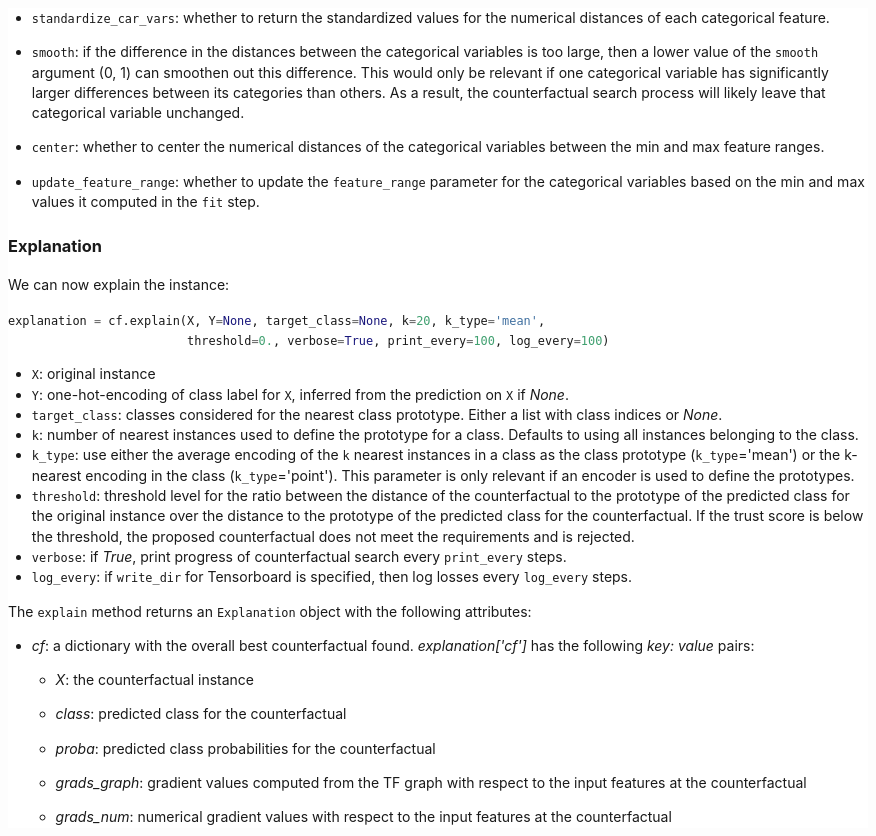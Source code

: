 * `standardize_car_vars`: whether to return the standardized values for the numerical distances of each categorical feature.

* `smooth`: if the difference in the distances between the categorical variables is too large, then a lower value of the `smooth` argument (0, 1) can smoothen out this difference. This would only be relevant if one categorical variable has significantly larger differences between its categories than others. As a result, the counterfactual search process will likely leave that categorical variable unchanged.

* `center`: whether to center the numerical distances of the categorical variables between the min and max feature ranges.

* `update_feature_range`: whether to update the `feature_range` parameter for the categorical variables based on the min and max values it computed in the `fit` step.

### Explanation

We can now explain the instance:

```python
explanation = cf.explain(X, Y=None, target_class=None, k=20, k_type='mean',
                         threshold=0., verbose=True, print_every=100, log_every=100)
```

* `X`: original instance
* `Y`: one-hot-encoding of class label for `X`, inferred from the prediction on `X` if *None*.
* `target_class`: classes considered for the nearest class prototype. Either a list with class indices or *None*.
* `k`: number of nearest instances used to define the prototype for a class. Defaults to using all instances belonging to the class.
* `k_type`: use either the average encoding of the `k` nearest instances in a class as the class prototype (`k_type`='mean') or the k-nearest encoding in the class (`k_type`='point'). This parameter is only relevant if an encoder is used to define the prototypes.
* `threshold`: threshold level for the ratio between the distance of the counterfactual to the prototype of the predicted class for the original instance over the distance to the prototype of the predicted class for the counterfactual. If the trust score is below the threshold, the proposed counterfactual does not meet the requirements and is rejected.
* `verbose`: if *True*, print progress of counterfactual search every `print_every` steps.
* `log_every`: if `write_dir` for Tensorboard is specified, then log losses every `log_every` steps.

The ```explain``` method returns an `Explanation` object with the following attributes:

* *cf*: a dictionary with the overall best counterfactual found. *explanation['cf']* has the following *key: value* pairs:


    * *X*: the counterfactual instance
    
    * *class*: predicted class for the counterfactual
    
    * *proba*: predicted class probabilities for the counterfactual
    
    * *grads_graph*: gradient values computed from the TF graph with respect to the input features at the counterfactual

    * *grads_num*: numerical gradient values with respect to the input features at the counterfactual
